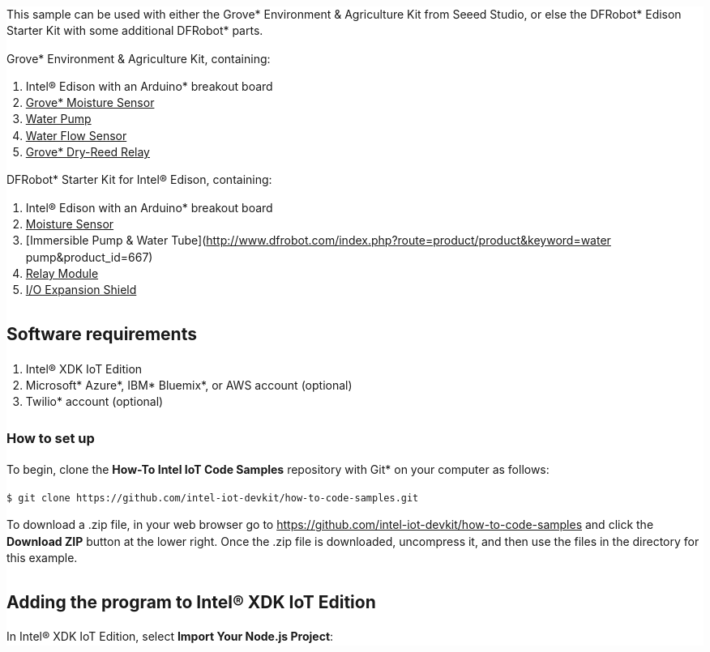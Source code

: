 This sample can be used with either the Grove\* Environment & Agriculture Kit from Seeed Studio, or else the DFRobot\* Edison Starter Kit with some additional DFRobot\* parts.

Grove\* Environment & Agriculture Kit, containing:

1. Intel® Edison with an Arduino* breakout board
2. [Grove\* Moisture Sensor](http://iotdk.intel.com/docs/master/upm/node/classes/grovemoisture.html)
3. [Water Pump](http://www.seeedstudio.com/depot/6V-Mini-Water-Pump-p-1945.html)
4. [Water Flow Sensor](http://www.seeedstudio.com/depot/G18-Water-Flow-Sensor-p-1346.html)
5. [Grove\* Dry-Reed Relay](http://iotdk.intel.com/docs/master/upm/node/classes/groverelay.html)

DFRobot\* Starter Kit for Intel® Edison, containing:

1. Intel® Edison with an Arduino\* breakout board
2. [Moisture Sensor](http://www.dfrobot.com/index.php?route=product/product&product_id=599)
3. [Immersible Pump & Water Tube](http://www.dfrobot.com/index.php?route=product/product&keyword=water pump&product_id=667)
4. [Relay Module](http://www.dfrobot.com/index.php?route=product/product&product_id=64)
5. [I/O Expansion Shield](http://www.dfrobot.com/index.php?route=product/product&product_id=1009)

## Software requirements

1. Intel® XDK IoT Edition
2. Microsoft\* Azure\*, IBM\* Bluemix\*, or AWS account (optional)
3. Twilio\* account (optional)

### How to set up

To begin, clone the **How-To Intel IoT Code Samples** repository with Git\* on your computer as follows:

    $ git clone https://github.com/intel-iot-devkit/how-to-code-samples.git

To download a .zip file, in your web browser go to <a href="https://github.com/intel-iot-devkit/how-to-code-samples">https://github.com/intel-iot-devkit/how-to-code-samples</a> and click the **Download ZIP** button at the lower right. Once the .zip file is downloaded, uncompress it, and then use the files in the directory for this example.

## Adding the program to Intel® XDK IoT Edition

In Intel® XDK IoT Edition, select **Import Your Node.js Project**:
